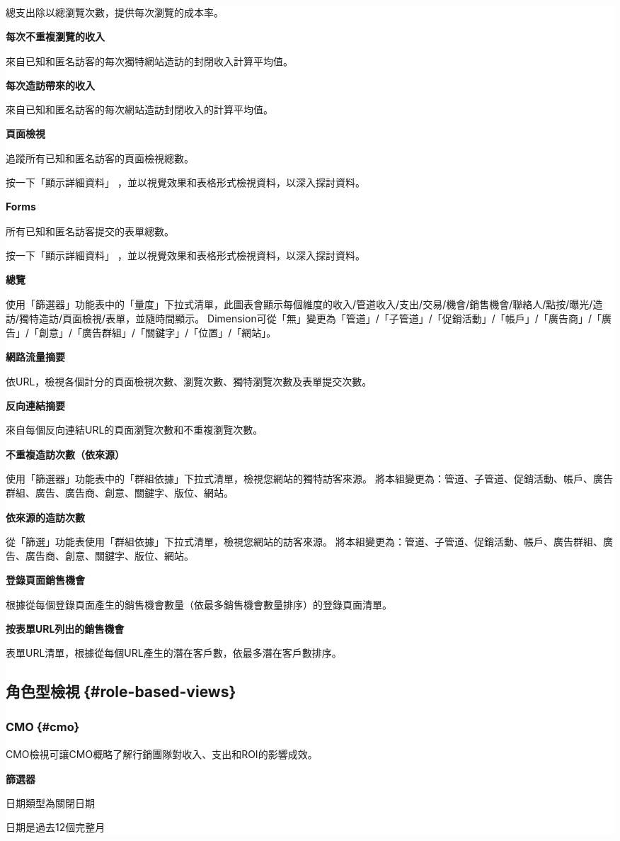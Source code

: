 總支出除以總瀏覽次數，提供每次瀏覽的成本率。

**每次不重複瀏覽的收入**

來自已知和匿名訪客的每次獨特網站造訪的封閉收入計算平均值。

**每次造訪帶來的收入**

來自已知和匿名訪客的每次網站造訪封閉收入的計算平均值。

**頁面檢視**

追蹤所有已知和匿名訪客的頁面檢視總數。

按一下「顯示詳細資料」 ，並以視覺效果和表格形式檢視資料，以深入探討資料。

**Forms**

所有已知和匿名訪客提交的表單總數。

按一下「顯示詳細資料」 ，並以視覺效果和表格形式檢視資料，以深入探討資料。

**總覽**

使用「篩選器」功能表中的「量度」下拉式清單，此圖表會顯示每個維度的收入/管道收入/支出/交易/機會/銷售機會/聯絡人/點按/曝光/造訪/獨特造訪/頁面檢視/表單，並隨時間顯示。 Dimension可從「無」變更為「管道」/「子管道」/「促銷活動」/「帳戶」/「廣告商」/「廣告」/「創意」/「廣告群組」/「關鍵字」/「位置」/「網站」。

**網路流量摘要**

依URL，檢視各個計分的頁面檢視次數、瀏覽次數、獨特瀏覽次數及表單提交次數。

**反向連結摘要**

來自每個反向連結URL的頁面瀏覽次數和不重複瀏覽次數。

**不重複造訪次數（依來源）**

使用「篩選器」功能表中的「群組依據」下拉式清單，檢視您網站的獨特訪客來源。 將本組變更為：管道、子管道、促銷活動、帳戶、廣告群組、廣告、廣告商、創意、關鍵字、版位、網站。

**依來源的造訪次數**

從「篩選」功能表使用「群組依據」下拉式清單，檢視您網站的訪客來源。 將本組變更為：管道、子管道、促銷活動、帳戶、廣告群組、廣告、廣告商、創意、關鍵字、版位、網站。

**登錄頁面銷售機會**

根據從每個登錄頁面產生的銷售機會數量（依最多銷售機會數量排序）的登錄頁面清單。

**按表單URL列出的銷售機會**

表單URL清單，根據從每個URL產生的潛在客戶數，依最多潛在客戶數排序。

## 角色型檢視 {#role-based-views}

### CMO {#cmo}

CMO檢視可讓CMO概略了解行銷團隊對收入、支出和ROI的影響成效。

**篩選器**

日期類型為關閉日期

日期是過去12個完整月
